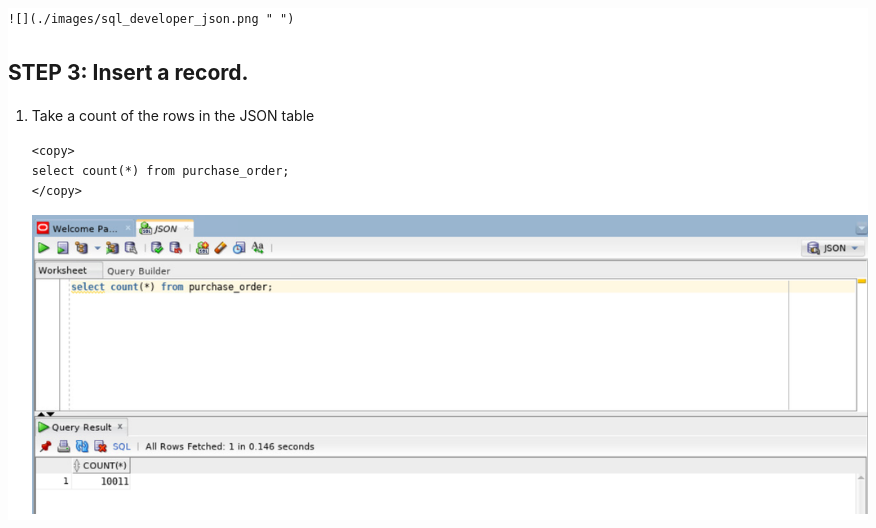     ![](./images/sql_developer_json.png " ")

## **STEP 3**: Insert a record.

1. Take a count of the rows in the JSON table

    ```
    <copy>
    select count(*) from purchase_order;
    </copy>
    ```

    ![](./images/json_s4_p1.png " ")  
